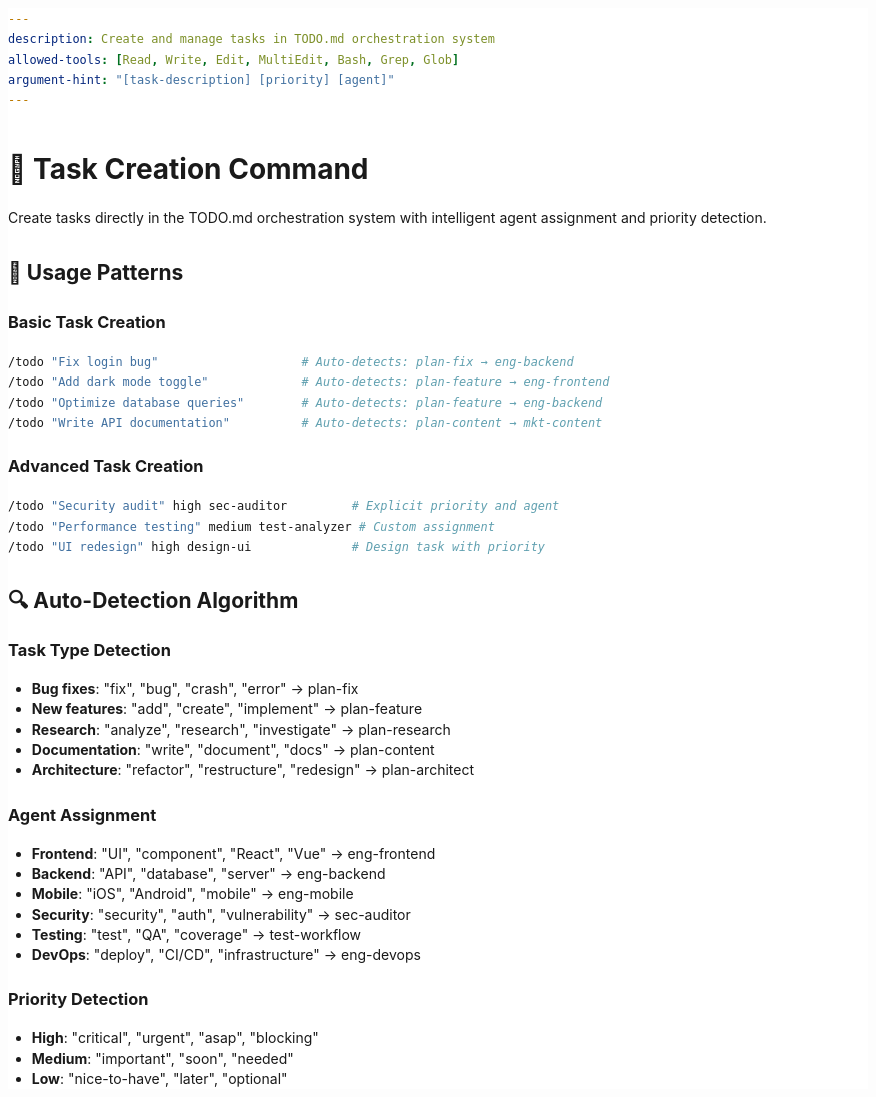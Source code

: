 ```yaml
---
description: Create and manage tasks in TODO.md orchestration system
allowed-tools: [Read, Write, Edit, MultiEdit, Bash, Grep, Glob]
argument-hint: "[task-description] [priority] [agent]"
---
```


# 📝 Task Creation Command

Create tasks directly in the TODO.md orchestration system with intelligent agent assignment and priority detection.

## 🎯 Usage Patterns

### Basic Task Creation
```bash
/todo "Fix login bug"                    # Auto-detects: plan-fix → eng-backend
/todo "Add dark mode toggle"             # Auto-detects: plan-feature → eng-frontend
/todo "Optimize database queries"        # Auto-detects: plan-feature → eng-backend
/todo "Write API documentation"          # Auto-detects: plan-content → mkt-content
```

### Advanced Task Creation
```bash
/todo "Security audit" high sec-auditor         # Explicit priority and agent
/todo "Performance testing" medium test-analyzer # Custom assignment
/todo "UI redesign" high design-ui              # Design task with priority
```

## 🔍 Auto-Detection Algorithm

### Task Type Detection
- **Bug fixes**: "fix", "bug", "crash", "error" → plan-fix
- **New features**: "add", "create", "implement" → plan-feature
- **Research**: "analyze", "research", "investigate" → plan-research
- **Documentation**: "write", "document", "docs" → plan-content
- **Architecture**: "refactor", "restructure", "redesign" → plan-architect

### Agent Assignment
- **Frontend**: "UI", "component", "React", "Vue" → eng-frontend
- **Backend**: "API", "database", "server" → eng-backend
- **Mobile**: "iOS", "Android", "mobile" → eng-mobile
- **Security**: "security", "auth", "vulnerability" → sec-auditor
- **Testing**: "test", "QA", "coverage" → test-workflow
- **DevOps**: "deploy", "CI/CD", "infrastructure" → eng-devops

### Priority Detection
- **High**: "critical", "urgent", "asap", "blocking"
- **Medium**: "important", "soon", "needed"
- **Low**: "nice-to-have", "later", "optional"

